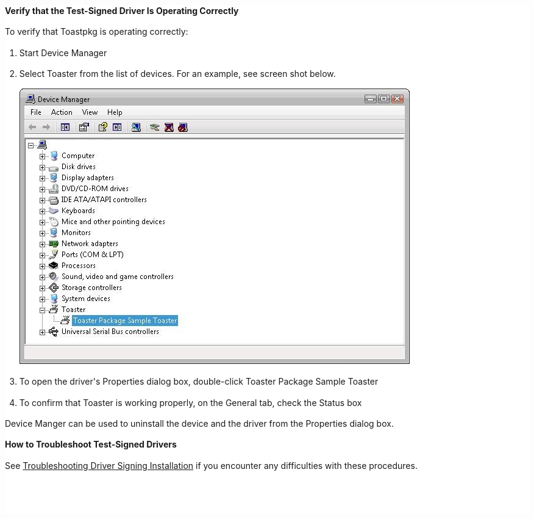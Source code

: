 **Verify that the Test-Signed Driver Is Operating Correctly**

To verify that Toastpkg is operating correctly:

1.  Start Device Manager
2.  Select Toaster from the list of devices. For an example, see screen shot below.

    ![screen shot showing the toaster device in the device manager](images/tutorialtoasterpackageindevicemgr.png)

3.  To open the driver's Properties dialog box, double-click Toaster Package Sample Toaster
4.  To confirm that Toaster is working properly, on the General tab, check the Status box

Device Manger can be used to uninstall the device and the driver from the Properties dialog box.

**How to Troubleshoot Test-Signed Drivers**

See [Troubleshooting Driver Signing Installation](troubleshooting-driver-signing-installation.md) if you encounter any difficulties with these procedures.

 

 





